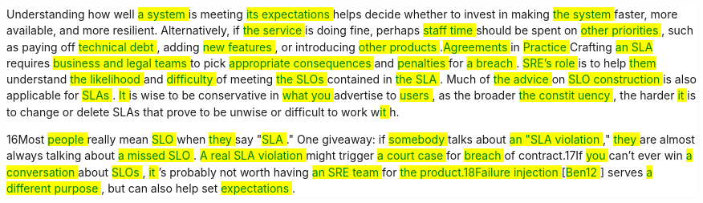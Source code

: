 Understanding how well <mark><span style="color:green">a system </span></mark> is meeting <mark><span style="color:green">its expectations </span></mark> helps decide whether to invest in making <mark><span style="color:green">the system </span></mark> faster, more available, and more resilient. Alternatively, if <mark><span style="color:green">the service </span></mark> is doing fine, perhaps <mark><span style="color:green">staff time </span></mark> should be spent on <mark><span style="color:green">other priorities </span></mark>, such as paying off <mark><span style="color:green">technical debt </span></mark>, adding <mark><span style="color:green">new features </span></mark>, or introducing <mark><span style="color:green">other products </span></mark>.<mark><span style="color:green">Agreements </span></mark> in <mark><span style="color:green">Practice </span></mark>
Crafting <mark><span style="color:green">an SLA </span></mark> requires <mark><span style="color:green">business and legal teams </span></mark> to pick <mark><span style="color:green">appropriate consequences </span></mark> and <mark><span style="color:green">penalties </span></mark> for <mark><span style="color:green">a breach </span></mark>. <mark><span style="color:green">SRE’s role </span></mark> is to help <mark><span style="color:green">them </span></mark> understand <mark><span style="color:green">the likelihood </span></mark> and <mark><span style="color:green">difficulty </span></mark> of meeting <mark><span style="color:green">the SLOs </span></mark> contained in <mark><span style="color:green">the SLA </span></mark>. Much of <mark><span style="color:green">the advice </span></mark> on <mark><span style="color:green">SLO construction </span></mark> is also applicable for <mark><span style="color:green">SLAs </span></mark>. <mark><span style="color:green">It </span></mark> is wise to be conservative in <mark><span style="color:green">what </span></mark> <mark><span style="color:green">you </span></mark> advertise to <mark><span style="color:green">users </span></mark>, as the broader <mark><span style="color:green">the const<mark><span style="color:green">it </span></mark>uency </span></mark>, the harder <mark><span style="color:green">it </span></mark> is to change or delete SLAs that prove to be unwise or difficult to work w<mark><span style="color:green">it </span></mark>h.

16Most <mark><span style="color:green">people </span></mark> really mean <mark><span style="color:green">SLO </span></mark> when <mark><span style="color:green">they </span></mark> say "<mark><span style="color:green">SLA </span></mark>." One giveaway: if <mark><span style="color:green">somebody </span></mark> talks about <mark><span style="color:green">an "SLA violation </span></mark>," <mark><span style="color:green">they </span></mark> are almost always talking about <mark><span style="color:green">a missed SLO </span></mark>. <mark><span style="color:green">A real SLA violation </span></mark> might trigger <mark><span style="color:green">a court case </span></mark> for <mark><span style="color:green">breach </span></mark> of contract.17If <mark><span style="color:green">you </span></mark> can’t ever win <mark><span style="color:green">a conversation </span></mark> about <mark><span style="color:green">SLOs </span></mark>, <mark><span style="color:green">it </span></mark>’s probably not worth having <mark><span style="color:green">an SRE team </span></mark> for <mark><span style="color:green">the product.18Failure injection </span></mark> [<mark><span style="color:green">Ben12 </span></mark>] serves <mark><span style="color:green">a different purpose </span></mark>, but can also help set <mark><span style="color:green">expectations </span></mark>.




```python

```


```python

```
